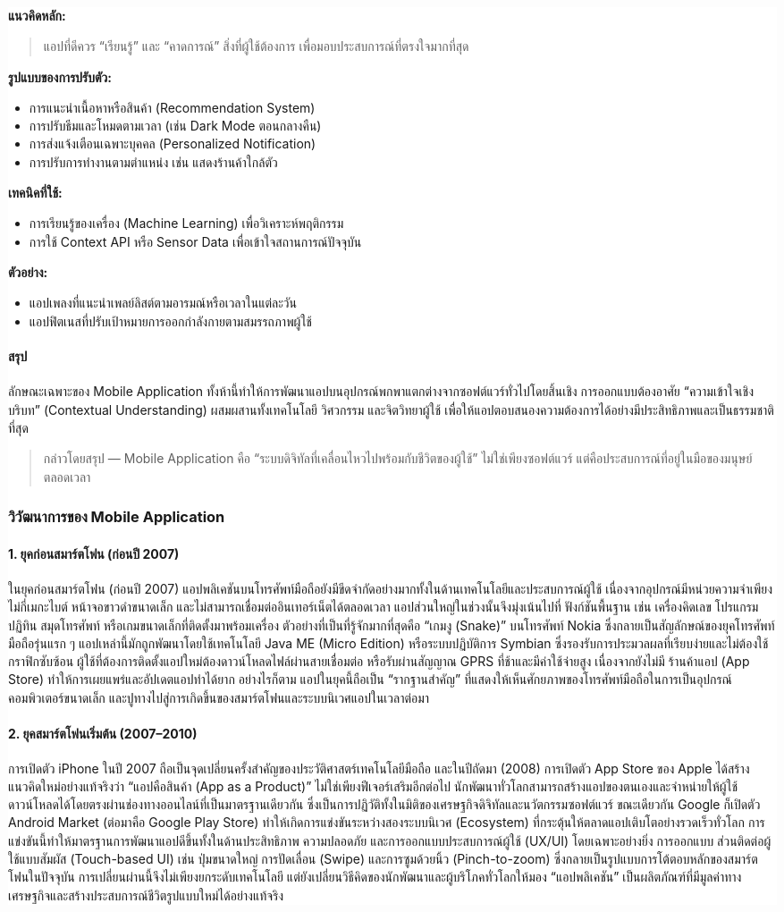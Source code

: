 **แนวคิดหลัก:**

> แอปที่ดีควร “เรียนรู้” และ “คาดการณ์” สิ่งที่ผู้ใช้ต้องการ เพื่อมอบประสบการณ์ที่ตรงใจมากที่สุด

**รูปแบบของการปรับตัว:**

* การแนะนำเนื้อหาหรือสินค้า (Recommendation System)
* การปรับธีมและโหมดตามเวลา (เช่น Dark Mode ตอนกลางคืน)
* การส่งแจ้งเตือนเฉพาะบุคคล (Personalized Notification)
* การปรับการทำงานตามตำแหน่ง เช่น แสดงร้านค้าใกล้ตัว

**เทคนิคที่ใช้:**

* การเรียนรู้ของเครื่อง (Machine Learning) เพื่อวิเคราะห์พฤติกรรม
* การใช้ Context API หรือ Sensor Data เพื่อเข้าใจสถานการณ์ปัจจุบัน

**ตัวอย่าง:**

* แอปเพลงที่แนะนำเพลย์ลิสต์ตามอารมณ์หรือเวลาในแต่ละวัน
* แอปฟิตเนสที่ปรับเป้าหมายการออกกำลังกายตามสมรรถภาพผู้ใช้


#### **สรุป**

ลักษณะเฉพาะของ Mobile Application ทั้งห้านี้ทำให้การพัฒนาแอปบนอุปกรณ์พกพาแตกต่างจากซอฟต์แวร์ทั่วไปโดยสิ้นเชิง
การออกแบบต้องอาศัย “ความเข้าใจเชิงบริบท” (Contextual Understanding)
ผสมผสานทั้งเทคโนโลยี วิศวกรรม และจิตวิทยาผู้ใช้ เพื่อให้แอปตอบสนองความต้องการได้อย่างมีประสิทธิภาพและเป็นธรรมชาติที่สุด

> กล่าวโดยสรุป — Mobile Application คือ “ระบบดิจิทัลที่เคลื่อนไหวไปพร้อมกับชีวิตของผู้ใช้”
> ไม่ใช่เพียงซอฟต์แวร์ แต่คือประสบการณ์ที่อยู่ในมือของมนุษย์ตลอดเวลา





### วิวัฒนาการของ Mobile Application

#### 1. ยุคก่อนสมาร์ตโฟน (ก่อนปี 2007)

ในยุคก่อนสมาร์ตโฟน (ก่อนปี 2007) แอปพลิเคชันบนโทรศัพท์มือถือยังมีขีดจำกัดอย่างมากทั้งในด้านเทคโนโลยีและประสบการณ์ผู้ใช้ เนื่องจากอุปกรณ์มีหน่วยความจำเพียงไม่กี่เมกะไบต์ หน้าจอขาวดำขนาดเล็ก และไม่สามารถเชื่อมต่ออินเทอร์เน็ตได้ตลอดเวลา แอปส่วนใหญ่ในช่วงนั้นจึงมุ่งเน้นไปที่ ฟังก์ชันพื้นฐาน เช่น เครื่องคิดเลข โปรแกรมปฏิทิน สมุดโทรศัพท์ หรือเกมขนาดเล็กที่ติดตั้งมาพร้อมเครื่อง ตัวอย่างที่เป็นที่รู้จักมากที่สุดคือ “เกมงู (Snake)” บนโทรศัพท์ Nokia ซึ่งกลายเป็นสัญลักษณ์ของยุคโทรศัพท์มือถือรุ่นแรก ๆ แอปเหล่านี้มักถูกพัฒนาโดยใช้เทคโนโลยี Java ME (Micro Edition) หรือระบบปฏิบัติการ Symbian ซึ่งรองรับการประมวลผลที่เรียบง่ายและไม่ต้องใช้กราฟิกซับซ้อน ผู้ใช้ที่ต้องการติดตั้งแอปใหม่ต้องดาวน์โหลดไฟล์ผ่านสายเชื่อมต่อ หรือรับผ่านสัญญาณ GPRS ที่ช้าและมีค่าใช้จ่ายสูง เนื่องจากยังไม่มี ร้านค้าแอป (App Store) ทำให้การเผยแพร่และอัปเดตแอปทำได้ยาก อย่างไรก็ตาม แอปในยุคนี้ถือเป็น “รากฐานสำคัญ” ที่แสดงให้เห็นศักยภาพของโทรศัพท์มือถือในการเป็นอุปกรณ์คอมพิวเตอร์ขนาดเล็ก และปูทางไปสู่การเกิดขึ้นของสมาร์ตโฟนและระบบนิเวศแอปในเวลาต่อมา
#### 2. ยุคสมาร์ตโฟนเริ่มต้น (2007–2010)

การเปิดตัว iPhone ในปี 2007 ถือเป็นจุดเปลี่ยนครั้งสำคัญของประวัติศาสตร์เทคโนโลยีมือถือ และในปีถัดมา (2008) การเปิดตัว App Store ของ Apple ได้สร้างแนวคิดใหม่อย่างแท้จริงว่า “แอปคือสินค้า (App as a Product)” ไม่ใช่เพียงฟีเจอร์เสริมอีกต่อไป นักพัฒนาทั่วโลกสามารถสร้างแอปของตนเองและจำหน่ายให้ผู้ใช้ดาวน์โหลดได้โดยตรงผ่านช่องทางออนไลน์ที่เป็นมาตรฐานเดียวกัน ซึ่งเป็นการปฏิวัติทั้งในมิติของเศรษฐกิจดิจิทัลและนวัตกรรมซอฟต์แวร์ ขณะเดียวกัน Google ก็เปิดตัว Android Market (ต่อมาคือ Google Play Store) ทำให้เกิดการแข่งขันระหว่างสองระบบนิเวศ (Ecosystem) ที่กระตุ้นให้ตลาดแอปเติบโตอย่างรวดเร็วทั่วโลก การแข่งขันนี้ทำให้มาตรฐานการพัฒนาแอปดีขึ้นทั้งในด้านประสิทธิภาพ ความปลอดภัย และการออกแบบประสบการณ์ผู้ใช้ (UX/UI) โดยเฉพาะอย่างยิ่ง การออกแบบ ส่วนติดต่อผู้ใช้แบบสัมผัส (Touch-based UI) เช่น ปุ่มขนาดใหญ่ การปัดเลื่อน (Swipe) และการซูมด้วยนิ้ว (Pinch-to-zoom) ซึ่งกลายเป็นรูปแบบการโต้ตอบหลักของสมาร์ตโฟนในปัจจุบัน การเปลี่ยนผ่านนี้จึงไม่เพียงยกระดับเทคโนโลยี แต่ยังเปลี่ยนวิธีคิดของนักพัฒนาและผู้บริโภคทั่วโลกให้มอง “แอปพลิเคชัน” เป็นผลิตภัณฑ์ที่มีมูลค่าทางเศรษฐกิจและสร้างประสบการณ์ชีวิตรูปแบบใหม่ได้อย่างแท้จริง
